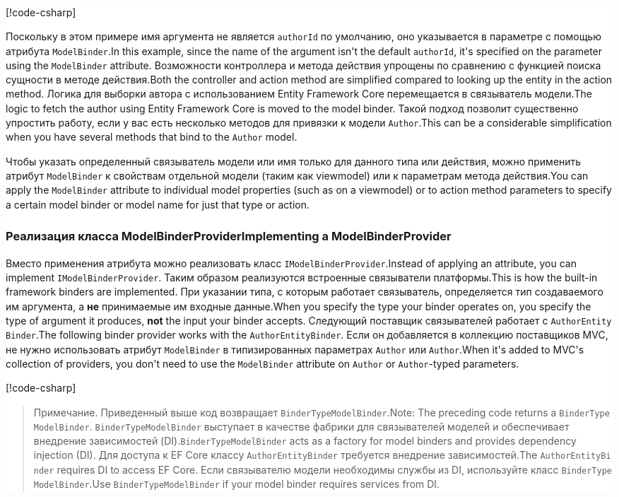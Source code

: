 [!code-csharp[](custom-model-binding/samples/2.x/CustomModelBindingSample/Controllers/BoundAuthorsController.cs?name=demo1&highlight=2)]

<span data-ttu-id="a8b85-229">Поскольку в этом примере имя аргумента не является `authorId` по умолчанию, оно указывается в параметре с помощью атрибута `ModelBinder`.</span><span class="sxs-lookup"><span data-stu-id="a8b85-229">In this example, since the name of the argument isn't the default `authorId`, it's specified on the parameter using the `ModelBinder` attribute.</span></span> <span data-ttu-id="a8b85-230">Возможности контроллера и метода действия упрощены по сравнению с функцией поиска сущности в методе действия.</span><span class="sxs-lookup"><span data-stu-id="a8b85-230">Both the controller and action method are simplified compared to looking up the entity in the action method.</span></span> <span data-ttu-id="a8b85-231">Логика для выборки автора с использованием Entity Framework Core перемещается в связыватель модели.</span><span class="sxs-lookup"><span data-stu-id="a8b85-231">The logic to fetch the author using Entity Framework Core is moved to the model binder.</span></span> <span data-ttu-id="a8b85-232">Такой подход позволит существенно упростить работу, если у вас есть несколько методов для привязки к модели `Author`.</span><span class="sxs-lookup"><span data-stu-id="a8b85-232">This can be a considerable simplification when you have several methods that bind to the `Author` model.</span></span>

<span data-ttu-id="a8b85-233">Чтобы указать определенный связыватель модели или имя только для данного типа или действия, можно применить атрибут `ModelBinder` к свойствам отдельной модели (таким как viewmodel) или к параметрам метода действия.</span><span class="sxs-lookup"><span data-stu-id="a8b85-233">You can apply the `ModelBinder` attribute to individual model properties (such as on a viewmodel) or to action method parameters to specify a certain model binder or model name for just that type or action.</span></span>

### <a name="implementing-a-modelbinderprovider"></a><span data-ttu-id="a8b85-234">Реализация класса ModelBinderProvider</span><span class="sxs-lookup"><span data-stu-id="a8b85-234">Implementing a ModelBinderProvider</span></span>

<span data-ttu-id="a8b85-235">Вместо применения атрибута можно реализовать класс `IModelBinderProvider`.</span><span class="sxs-lookup"><span data-stu-id="a8b85-235">Instead of applying an attribute, you can implement `IModelBinderProvider`.</span></span> <span data-ttu-id="a8b85-236">Таким образом реализуются встроенные связыватели платформы.</span><span class="sxs-lookup"><span data-stu-id="a8b85-236">This is how the built-in framework binders are implemented.</span></span> <span data-ttu-id="a8b85-237">При указании типа, с которым работает связыватель, определяется тип создаваемого им аргумента, а **не** принимаемые им входные данные.</span><span class="sxs-lookup"><span data-stu-id="a8b85-237">When you specify the type your binder operates on, you specify the type of argument it produces, **not** the input your binder accepts.</span></span> <span data-ttu-id="a8b85-238">Следующий поставщик связывателей работает с `AuthorEntityBinder`.</span><span class="sxs-lookup"><span data-stu-id="a8b85-238">The following binder provider works with the `AuthorEntityBinder`.</span></span> <span data-ttu-id="a8b85-239">Если он добавляется в коллекцию поставщиков MVC, не нужно использовать атрибут `ModelBinder` в типизированных параметрах `Author` или `Author`.</span><span class="sxs-lookup"><span data-stu-id="a8b85-239">When it's added to MVC's collection of providers, you don't need to use the `ModelBinder` attribute on `Author` or `Author`-typed parameters.</span></span>

[!code-csharp[](custom-model-binding/samples/2.x/CustomModelBindingSample/Binders/AuthorEntityBinderProvider.cs?highlight=17-20)]

> <span data-ttu-id="a8b85-240">Примечание. Приведенный выше код возвращает `BinderTypeModelBinder`.</span><span class="sxs-lookup"><span data-stu-id="a8b85-240">Note: The preceding code returns a `BinderTypeModelBinder`.</span></span> <span data-ttu-id="a8b85-241">`BinderTypeModelBinder` выступает в качестве фабрики для связывателей моделей и обеспечивает внедрение зависимостей (DI).</span><span class="sxs-lookup"><span data-stu-id="a8b85-241">`BinderTypeModelBinder` acts as a factory for model binders and provides dependency injection (DI).</span></span> <span data-ttu-id="a8b85-242">Для доступа к EF Core классу `AuthorEntityBinder` требуется внедрение зависимостей.</span><span class="sxs-lookup"><span data-stu-id="a8b85-242">The `AuthorEntityBinder` requires DI to access EF Core.</span></span> <span data-ttu-id="a8b85-243">Если связывателю модели необходимы службы из DI, используйте класс `BinderTypeModelBinder`.</span><span class="sxs-lookup"><span data-stu-id="a8b85-243">Use `BinderTypeModelBinder` if your model binder requires services from DI.</span></span>
